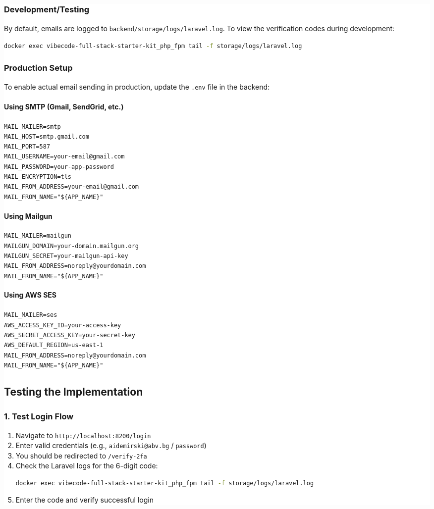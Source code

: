 ### Development/Testing
By default, emails are logged to `backend/storage/logs/laravel.log`. To view the verification codes during development:

```bash
docker exec vibecode-full-stack-starter-kit_php_fpm tail -f storage/logs/laravel.log
```

### Production Setup
To enable actual email sending in production, update the `.env` file in the backend:

#### Using SMTP (Gmail, SendGrid, etc.)
```env
MAIL_MAILER=smtp
MAIL_HOST=smtp.gmail.com
MAIL_PORT=587
MAIL_USERNAME=your-email@gmail.com
MAIL_PASSWORD=your-app-password
MAIL_ENCRYPTION=tls
MAIL_FROM_ADDRESS=your-email@gmail.com
MAIL_FROM_NAME="${APP_NAME}"
```

#### Using Mailgun
```env
MAIL_MAILER=mailgun
MAILGUN_DOMAIN=your-domain.mailgun.org
MAILGUN_SECRET=your-mailgun-api-key
MAIL_FROM_ADDRESS=noreply@yourdomain.com
MAIL_FROM_NAME="${APP_NAME}"
```

#### Using AWS SES
```env
MAIL_MAILER=ses
AWS_ACCESS_KEY_ID=your-access-key
AWS_SECRET_ACCESS_KEY=your-secret-key
AWS_DEFAULT_REGION=us-east-1
MAIL_FROM_ADDRESS=noreply@yourdomain.com
MAIL_FROM_NAME="${APP_NAME}"
```

## Testing the Implementation

### 1. Test Login Flow
1. Navigate to `http://localhost:8200/login`
2. Enter valid credentials (e.g., `aidemirski@abv.bg` / `password`)
3. You should be redirected to `/verify-2fa`
4. Check the Laravel logs for the 6-digit code:
   ```bash
   docker exec vibecode-full-stack-starter-kit_php_fpm tail -f storage/logs/laravel.log
   ```
5. Enter the code and verify successful login
